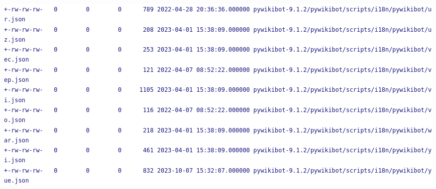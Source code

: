 ```diff
+-rw-rw-rw-   0        0        0      789 2022-04-28 20:36:36.000000 pywikibot-9.1.2/pywikibot/scripts/i18n/pywikibot/ur.json
+-rw-rw-rw-   0        0        0      208 2023-04-01 15:38:09.000000 pywikibot-9.1.2/pywikibot/scripts/i18n/pywikibot/uz.json
+-rw-rw-rw-   0        0        0      253 2023-04-01 15:38:09.000000 pywikibot-9.1.2/pywikibot/scripts/i18n/pywikibot/vec.json
+-rw-rw-rw-   0        0        0      121 2022-04-07 08:52:22.000000 pywikibot-9.1.2/pywikibot/scripts/i18n/pywikibot/vep.json
+-rw-rw-rw-   0        0        0     1105 2023-04-01 15:38:09.000000 pywikibot-9.1.2/pywikibot/scripts/i18n/pywikibot/vi.json
+-rw-rw-rw-   0        0        0      116 2022-04-07 08:52:22.000000 pywikibot-9.1.2/pywikibot/scripts/i18n/pywikibot/vo.json
+-rw-rw-rw-   0        0        0      218 2023-04-01 15:38:09.000000 pywikibot-9.1.2/pywikibot/scripts/i18n/pywikibot/war.json
+-rw-rw-rw-   0        0        0      461 2023-04-01 15:38:09.000000 pywikibot-9.1.2/pywikibot/scripts/i18n/pywikibot/yi.json
+-rw-rw-rw-   0        0        0      832 2023-10-07 15:32:07.000000 pywikibot-9.1.2/pywikibot/scripts/i18n/pywikibot/yue.json
